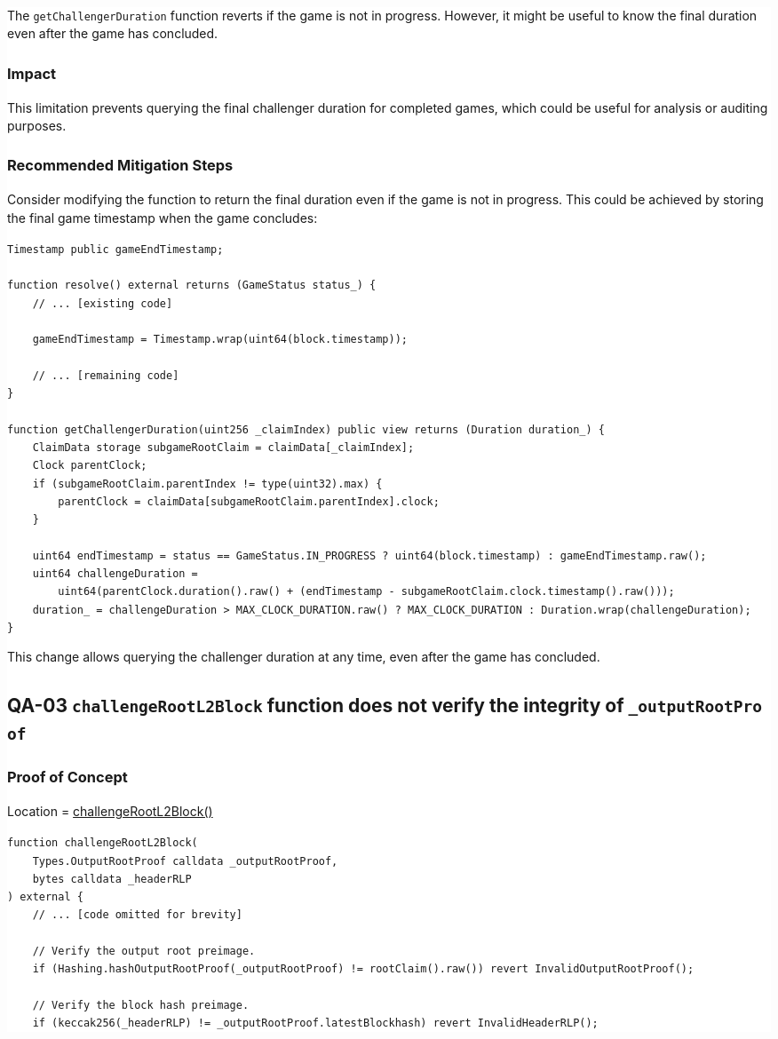The `getChallengerDuration` function reverts if the game is not in progress. However, it might be useful to know the final duration even after the game has concluded.

### Impact

This limitation prevents querying the final challenger duration for completed games, which could be useful for analysis or auditing purposes.

### Recommended Mitigation Steps

Consider modifying the function to return the final duration even if the game is not in progress. This could be achieved by storing the final game timestamp when the game concludes:

```solidity
Timestamp public gameEndTimestamp;

function resolve() external returns (GameStatus status_) {
    // ... [existing code]
    
    gameEndTimestamp = Timestamp.wrap(uint64(block.timestamp));
    
    // ... [remaining code]
}

function getChallengerDuration(uint256 _claimIndex) public view returns (Duration duration_) {
    ClaimData storage subgameRootClaim = claimData[_claimIndex];
    Clock parentClock;
    if (subgameRootClaim.parentIndex != type(uint32).max) {
        parentClock = claimData[subgameRootClaim.parentIndex].clock;
    }

    uint64 endTimestamp = status == GameStatus.IN_PROGRESS ? uint64(block.timestamp) : gameEndTimestamp.raw();
    uint64 challengeDuration =
        uint64(parentClock.duration().raw() + (endTimestamp - subgameRootClaim.clock.timestamp().raw()));
    duration_ = challengeDuration > MAX_CLOCK_DURATION.raw() ? MAX_CLOCK_DURATION : Duration.wrap(challengeDuration);
}
```

This change allows querying the challenger duration at any time, even after the game has concluded.

## QA-03 `challengeRootL2Block` function does not verify the integrity of `_outputRootProof`

### Proof of Concept

Location = [challengeRootL2Block()](https://github.com/code-423n4/2024-07-optimism/blob/main/packages/contracts-bedrock/src/dispute/FaultDisputeGame.sol#L492)

```solidity
function challengeRootL2Block(
    Types.OutputRootProof calldata _outputRootProof,
    bytes calldata _headerRLP
) external {
    // ... [code omitted for brevity]

    // Verify the output root preimage.
    if (Hashing.hashOutputRootProof(_outputRootProof) != rootClaim().raw()) revert InvalidOutputRootProof();

    // Verify the block hash preimage.
    if (keccak256(_headerRLP) != _outputRootProof.latestBlockhash) revert InvalidHeaderRLP();

```